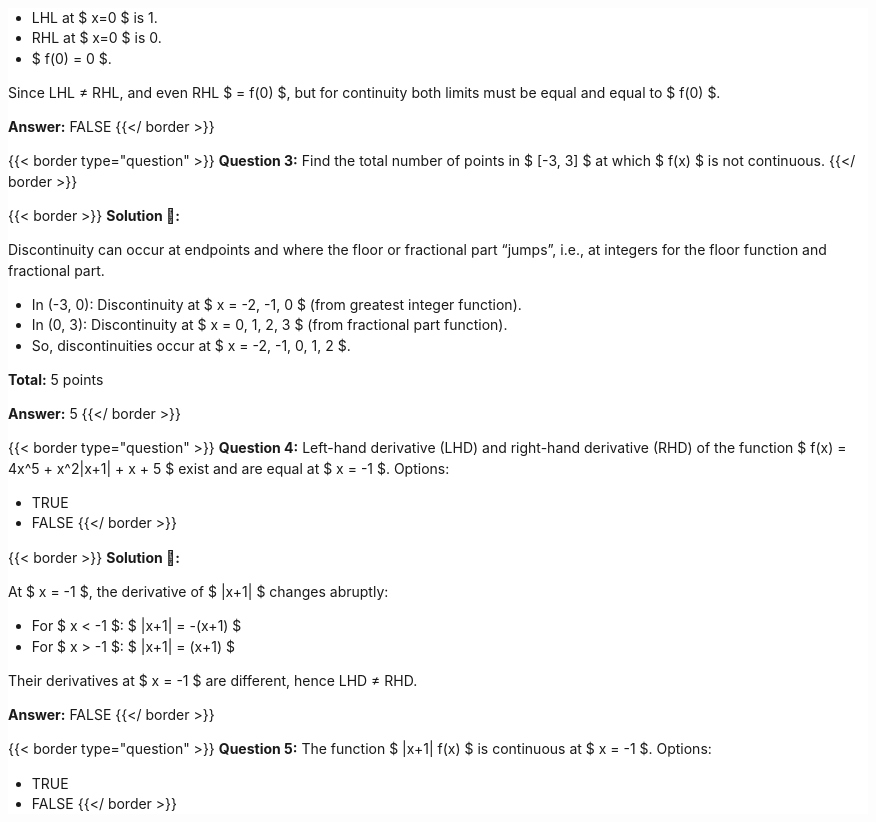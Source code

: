- LHL at \$ x=0 \$ is 1.
- RHL at \$ x=0 \$ is 0.
- \$ f(0) = 0 \$.

Since LHL ≠ RHL, and even RHL \$ = f(0) \$, but for continuity both limits must be equal and equal to \$ f(0) \$.

**Answer:** FALSE
{{</ border >}}

{{< border type="question" >}}
**Question 3:**
Find the total number of points in \$ [-3, 3] \$ at which \$ f(x) \$ is not continuous.
{{</ border >}}

{{< border >}}
**Solution 📝:**

Discontinuity can occur at endpoints and where the floor or fractional part “jumps”, i.e., at integers for the floor function and fractional part.

- In (-3, 0): Discontinuity at \$ x = -2, -1, 0 \$ (from greatest integer function).
- In (0, 3): Discontinuity at \$ x = 0, 1, 2, 3 \$ (from fractional part function).
- So, discontinuities occur at \$ x = -2, -1, 0, 1, 2 \$.

**Total:** 5 points

**Answer:** 5
{{</ border >}}

{{< border type="question" >}}
**Question 4:**
Left-hand derivative (LHD) and right-hand derivative (RHD) of the function \$ f(x) = 4x^5 + x^2|x+1| + x + 5 \$ exist and are equal at \$ x = -1 \$.
Options:

- TRUE
- FALSE
{{</ border >}}

{{< border >}}
**Solution 📝:**

At \$ x = -1 \$, the derivative of \$ |x+1| \$ changes abruptly:

- For \$ x < -1 \$: \$ |x+1| = -(x+1) \$
- For \$ x > -1 \$: \$ |x+1| = (x+1) \$

Their derivatives at \$ x = -1 \$ are different, hence LHD ≠ RHD.

**Answer:** FALSE
{{</ border >}}

{{< border type="question" >}}
**Question 5:**
The function \$ |x+1| f(x) \$ is continuous at \$ x = -1 \$.
Options:

- TRUE
- FALSE
{{</ border >}}


[^1]: Screenshot-2025-07-31-194219.jpeg
[^2]: Screenshot-2025-07-31-194231.jpeg
[^3]: Screenshot-2025-07-31-194242.jpeg
[^4]: Screenshot-2025-07-31-194303.jpeg
[^1]: Screenshot-2025-07-31-194443.jpeg
[^2]: Screenshot-2025-07-31-194317.jpeg
[^3]: Screenshot-2025-07-31-194332.jpeg
[^4]: Screenshot-2025-07-31-194431.jpeg